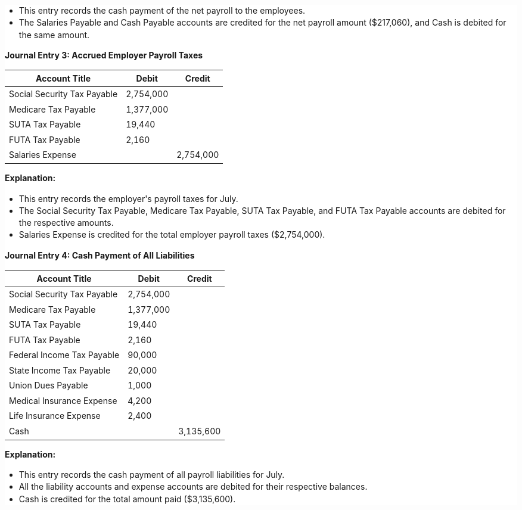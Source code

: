 - This entry records the cash payment of the net payroll to the employees.
- The Salaries Payable and Cash Payable accounts are credited for the net payroll amount ($217,060), and Cash is debited for the same amount.

**Journal Entry 3: Accrued Employer Payroll Taxes**

| Account Title               | Debit     | Credit    |
| --------------------------- | --------- | --------- |
| Social Security Tax Payable | 2,754,000 |           |
| Medicare Tax Payable        | 1,377,000 |           |
| SUTA Tax Payable            | 19,440    |           |
| FUTA Tax Payable            | 2,160     |           |
| Salaries Expense            |           | 2,754,000 |


**Explanation:**

- This entry records the employer's payroll taxes for July.
- The Social Security Tax Payable, Medicare Tax Payable, SUTA Tax Payable, and FUTA Tax Payable accounts are debited for the respective amounts.
- Salaries Expense is credited for the total employer payroll taxes ($2,754,000).

**Journal Entry 4: Cash Payment of All Liabilities**

| Account Title               | Debit     | Credit    |
| --------------------------- | --------- | --------- |
| Social Security Tax Payable | 2,754,000 |           |
| Medicare Tax Payable        | 1,377,000 |           |
| SUTA Tax Payable            | 19,440    |           |
| FUTA Tax Payable            | 2,160     |           |
| Federal Income Tax Payable  | 90,000    |           |
| State Income Tax Payable    | 20,000    |           |
| Union Dues Payable          | 1,000     |           |
| Medical Insurance Expense   | 4,200     |           |
| Life Insurance Expense      | 2,400     |           |
| Cash                        |           | 3,135,600 |


**Explanation:**

- This entry records the cash payment of all payroll liabilities for July.
- All the liability accounts and expense accounts are debited for their respective balances.
- Cash is credited for the total amount paid ($3,135,600).



